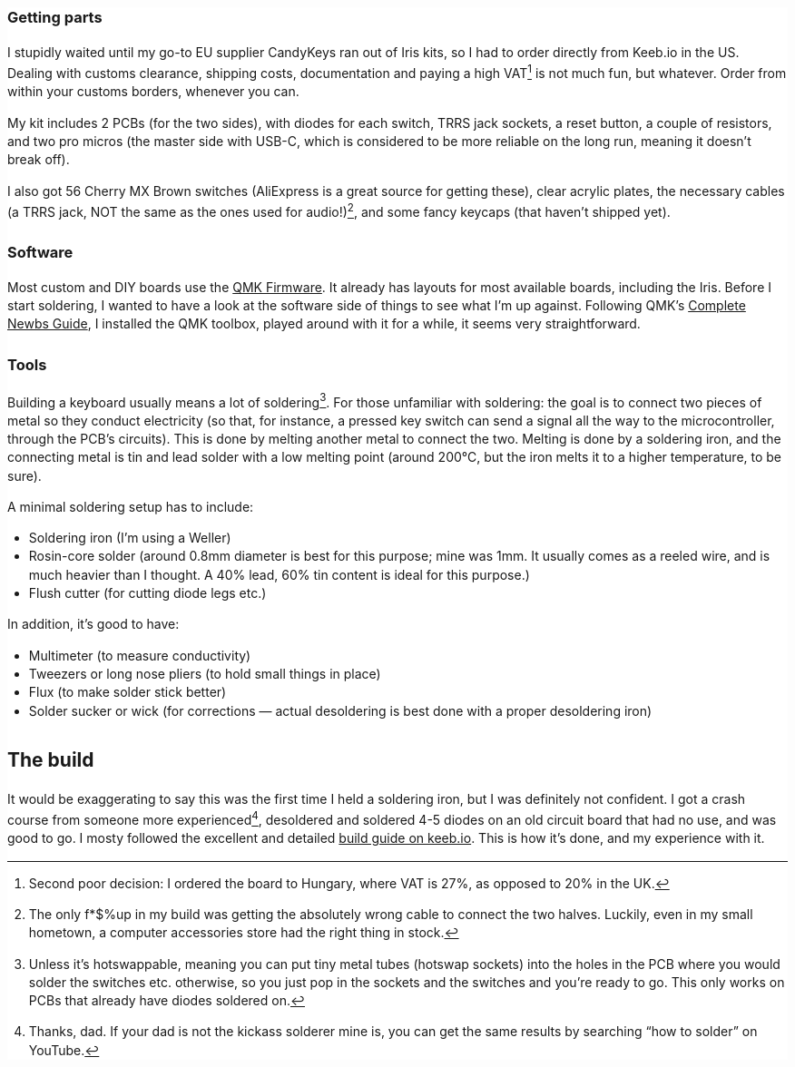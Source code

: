 ### Getting parts

I stupidly waited until my go-to EU supplier CandyKeys ran out of Iris kits, so I had to order directly from Keeb.io in the US. Dealing with customs clearance, shipping costs, documentation and paying a high VAT[^1] is not much fun, but whatever. Order from within your customs borders, whenever you can.

My kit includes 2 PCBs (for the two sides), with diodes for each switch, TRRS jack sockets, a reset button, a couple of resistors, and two pro micros (the master side with USB-C, which is considered to be more reliable on the long run, meaning it doesn’t break off).

I also got 56 Cherry MX Brown switches (AliExpress is a great source for getting these), clear acrylic plates, the necessary cables (a TRRS jack, NOT the same as the ones used for audio!)[^2], and some fancy keycaps (that haven’t shipped yet).

### Software

Most custom and DIY boards use the [QMK Firmware](https://qmk.fm/). It already has layouts for most available boards, including the Iris. Before I start soldering, I wanted to have a look at the software side of things to see what I’m up against. Following QMK’s [Complete Newbs Guide](https://docs.qmk.fm/#/newbs), I installed the QMK toolbox, played around with it for a while, it seems very straightforward.

### Tools

Building a keyboard usually means a lot of soldering[^3]. For those unfamiliar with soldering: the goal is to connect two pieces of metal so they conduct electricity (so that, for instance, a pressed key switch can send a signal all the way to the microcontroller, through the PCB’s circuits). This is done by melting another metal to connect the two. Melting is done by a soldering iron, and the connecting metal is tin and lead solder with a low melting point (around 200℃, but the iron melts it to a higher temperature, to be sure).

A minimal soldering setup has to include:

* Soldering iron (I’m using a Weller)
* Rosin-core solder (around 0.8mm diameter is best for this purpose; mine was 1mm. It usually comes as a reeled wire, and is much heavier than I thought. A 40% lead, 60% tin content is ideal for this purpose.)
* Flush cutter (for cutting diode legs etc.)

In addition, it’s good to have:

* Multimeter (to measure conductivity)
* Tweezers or long nose pliers (to hold small things in place)
* Flux (to make solder stick better)
* Solder sucker or wick (for corrections — actual desoldering is best done with a proper desoldering iron)

## The build

It would be exaggerating to say this was the first time I held a soldering iron, but I was definitely not confident. I got a crash course from someone more experienced[^4], desoldered and soldered 4-5 diodes on an old circuit board that had no use, and was good to go. I mosty followed the excellent and detailed [build guide on keeb.io](https://docs.keeb.io/iris-build-guide/). This is how it’s done, and my experience with it.


[^1]: Second poor decision: I ordered the board to Hungary, where VAT is 27%, as opposed to 20% in the UK.
[^2]: The only f*$%up in my build was getting the absolutely wrong cable to connect the two halves. Luckily, even in my small hometown, a computer accessories store had the right thing in stock.
[^3]: Unless it’s hotswappable, meaning you can put tiny metal tubes (hotswap sockets) into the holes in the PCB where you would solder the switches etc. otherwise, so you just pop in the sockets and the switches and you’re ready to go. This only works on PCBs that already have diodes soldered on.
[^4]: Thanks, dad. If your dad is not the kickass solderer mine is, you can get the same results by searching “how to solder” on YouTube.
[^5]: On the Iris PCB, it’s easy: black end to the square hole, other end to the round hole.
[^6]: Like many things in the build, this would be much easier done with three hands instead of two: two to hold each leg and each multimeter probe end together, and a third to press the switch to test.
[^7]: I learned this the hard way and had to adjust a few switches after the whole thing was soldered. At least I learned some fixing, too! I didn’t have to fully desolder these switches, just heat the tin around the switch legs enough to melt it and be able to push the switch a bit further in. Btw, I totally forgot to solder one switch properly back in, so I have one switch that is connected by mere coincidence, which I should fix ASAP.
[^8]: See more on flashing the Iris here: [Flashing Firmware - Keebio Documentation](https://docs.keeb.io/flashing-firmware/)